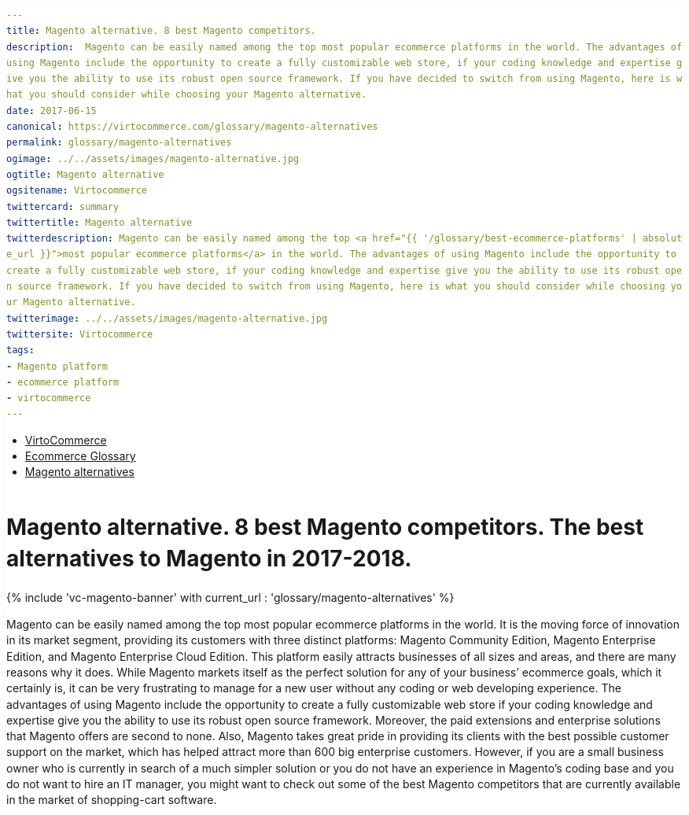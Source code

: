 ```yaml
---
title: Magento alternative. 8 best Magento competitors. 
description:  Magento can be easily named among the top most popular ecommerce platforms in the world. The advantages of using Magento include the opportunity to create a fully customizable web store, if your coding knowledge and expertise give you the ability to use its robust open source framework. If you have decided to switch from using Magento, here is what you should consider while choosing your Magento alternative. 
date: 2017-06-15
canonical: https://virtocommerce.com/glossary/magento-alternatives
permalink: glossary/magento-alternatives
ogimage: ../../assets/images/magento-alternative.jpg
ogtitle: Magento alternative
ogsitename: Virtocommerce
twittercard: summary
twittertitle: Magento alternative
twitterdescription: Magento can be easily named among the top <a href="{{ '/glossary/best-ecommerce-platforms' | absolute_url }}">most popular ecommerce platforms</a> in the world. The advantages of using Magento include the opportunity to create a fully customizable web store, if your coding knowledge and expertise give you the ability to use its robust open source framework. If you have decided to switch from using Magento, here is what you should consider while choosing your Magento alternative.
twitterimage: ../../assets/images/magento-alternative.jpg
twittersite: Virtocommerce
tags:
- Magento platform
- ecommerce platform
- virtocommerce
---
```

<div class="glosary" itemscope itemtype="http://schema.org/Article">
    <meta itemprop="author" content="Virtocommerce">
    <meta itemprop="datePublished" content="2017-09-06">
    <meta itemprop="dateModified" content="2018-12-07">
    <div itemprop="articleBody">
        <div class="responsive">
            <ul class="breadcrumbs">
                <li><a href="/">VirtoCommerce</a></li>
                <li><a href="/glossary">Ecommerce Glossary</a></li>
                <li><a href="/glossary/magento-alternatives">Magento alternatives</a></li>
            </ul>
            <div itemprop="mainEntityOfPage">
                <h1 itemprop="headline" class="glosary-t">Magento alternative. 8 best Magento competitors. The best alternatives to Magento in 2017-2018.</h1>
            </div>
            <div class="glossary-article">
                <div class="text">
                    {% include 'vc-magento-banner' with current_url : 'glossary/magento-alternatives' %}
                    <p>Magento can be easily named among the top most popular ecommerce platforms in the world. It is the moving force of innovation in its market segment, providing its customers with three distinct platforms: Magento Community Edition, Magento Enterprise Edition, and Magento Enterprise Cloud Edition. This platform easily attracts businesses of all sizes and areas, and there are many reasons why it does. While Magento markets itself as the perfect solution for any of your business’ ecommerce goals, which it certainly is, it can be very frustrating to manage for a new user without any coding or web developing experience. The advantages of using Magento include the opportunity to create a fully customizable web store if your coding knowledge and expertise give you the ability to use its robust open source framework. Moreover, the paid extensions and enterprise solutions that Magento offers are second to none. Also, Magento takes great pride in providing its clients with the best possible customer support on the market, which has helped attract more than 600 big enterprise customers. However, if you are a small business owner who is currently in search of a much simpler solution or you do not have an experience in Magento’s coding base and you do not want to hire an IT manager, you might want to check out some of the best Magento competitors that are currently available in the market of shopping-cart software.</p>